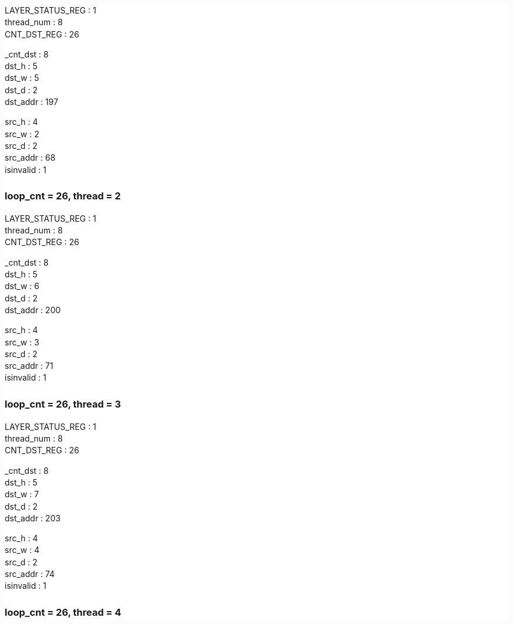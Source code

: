 LAYER_STATUS_REG : 1  
thread_num : 8  
CNT_DST_REG : 26  

_cnt_dst : 8  
dst_h : 5  
dst_w : 5  
dst_d : 2  
dst_addr : 197  

src_h : 4  
src_w : 2  
src_d : 2  
src_addr : 68  
isinvalid : 1  

### loop_cnt = 26, thread = 2  

LAYER_STATUS_REG : 1  
thread_num : 8  
CNT_DST_REG : 26  

_cnt_dst : 8  
dst_h : 5  
dst_w : 6  
dst_d : 2  
dst_addr : 200  

src_h : 4  
src_w : 3  
src_d : 2  
src_addr : 71  
isinvalid : 1  

### loop_cnt = 26, thread = 3  

LAYER_STATUS_REG : 1  
thread_num : 8  
CNT_DST_REG : 26  

_cnt_dst : 8  
dst_h : 5  
dst_w : 7  
dst_d : 2  
dst_addr : 203  

src_h : 4  
src_w : 4  
src_d : 2  
src_addr : 74  
isinvalid : 1  

### loop_cnt = 26, thread = 4  
